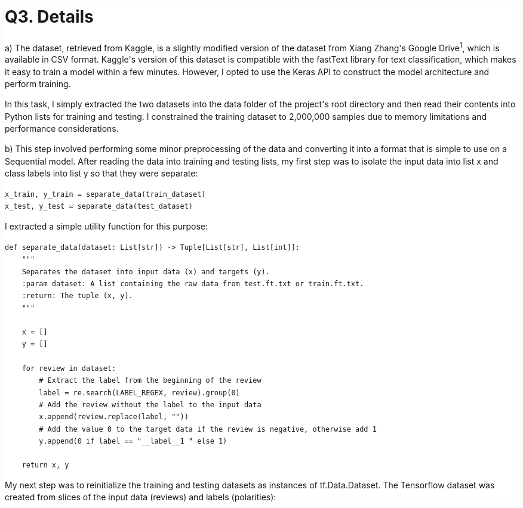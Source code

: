 # Q3. Details
a) The dataset, retrieved from Kaggle, is a slightly modified version of the dataset from Xiang Zhang's 
Google Drive<sup>1</sup>, which is available in CSV format. Kaggle's version of this dataset is compatible with
the fastText library for text classification, which makes it easy to train a model within a few minutes. However, I 
opted to use the Keras API to construct the model architecture and perform training.

In this task, I simply extracted the two datasets into the data folder of the project's root directory and then read
their contents into Python lists for training and testing. I constrained the training dataset to 2,000,000 samples due to
memory limitations and performance considerations.

b) This step involved performing some minor preprocessing of the data and converting it into a format that is simple to
use on a Sequential model. After reading the data into training and testing lists, my first step was to isolate the 
input data into list x and class labels into list y so that they were separate:

```
x_train, y_train = separate_data(train_dataset)
x_test, y_test = separate_data(test_dataset)
```

I extracted a simple utility function for this purpose:

```
def separate_data(dataset: List[str]) -> Tuple[List[str], List[int]]:
    """
    Separates the dataset into input data (x) and targets (y).
    :param dataset: A list containing the raw data from test.ft.txt or train.ft.txt.
    :return: The tuple (x, y).
    """

    x = []
    y = []

    for review in dataset:
        # Extract the label from the beginning of the review
        label = re.search(LABEL_REGEX, review).group(0)
        # Add the review without the label to the input data
        x.append(review.replace(label, ""))
        # Add the value 0 to the target data if the review is negative, otherwise add 1
        y.append(0 if label == "__label__1 " else 1)

    return x, y
```

My next step was to reinitialize the training and testing datasets as instances of tf.Data.Dataset. The Tensorflow
dataset was created from slices of the input data (reviews) and labels (polarities):
